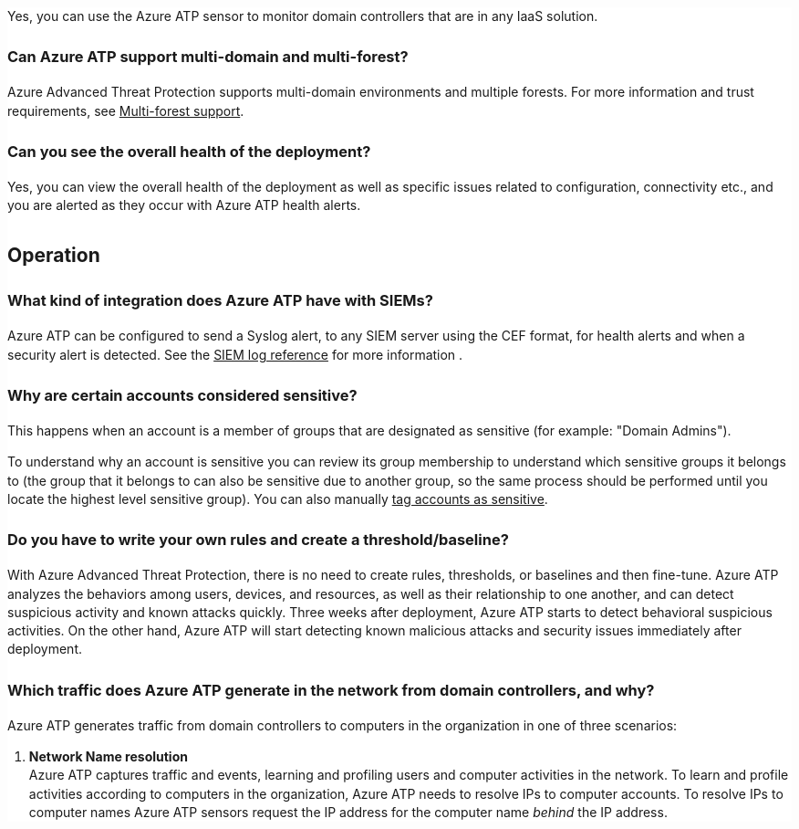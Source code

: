 Yes, you can use the Azure ATP sensor to monitor domain controllers that are in any IaaS solution.

### Can Azure ATP support multi-domain and multi-forest?

Azure Advanced Threat Protection supports multi-domain environments and multiple forests. For more information and trust requirements, see [Multi-forest support](atp-multi-forest.md).

### Can you see the overall health of the deployment?

Yes, you can view the overall health of the deployment as well as specific issues related to configuration, connectivity etc., and you are alerted as they occur with Azure ATP health alerts.

## Operation

### What kind of integration does Azure ATP have with SIEMs?

Azure ATP can be configured to send a Syslog alert, to any SIEM server using the CEF format, for health alerts and when a security alert is detected. See the [SIEM log reference](cef-format-sa.md) for more information .

### Why are certain accounts considered sensitive?

This happens when an account is a member of groups that are designated as sensitive (for example: "Domain Admins").

To understand why an account is sensitive you can review its group membership to understand which sensitive groups it belongs to (the group that it belongs to can also be sensitive due to another group, so the same process should be performed until you locate the highest level sensitive group). You can also manually [tag accounts as sensitive](sensitive-accounts.md).

### Do you have to write your own rules and create a threshold/baseline?

With Azure Advanced Threat Protection, there is no need to create rules, thresholds, or baselines and then fine-tune. Azure ATP analyzes the behaviors among users, devices, and resources, as well as their relationship to one another, and can detect suspicious activity and known attacks quickly. Three weeks after deployment, Azure ATP starts to detect behavioral suspicious activities. On the other hand, Azure ATP will start detecting known malicious attacks and security issues immediately after deployment.

### Which traffic does Azure ATP generate in the network from domain controllers, and why?

Azure ATP generates traffic from domain controllers to computers in the organization in one of three scenarios:

1. **Network Name resolution**  
Azure ATP captures traffic and events, learning and profiling users and computer activities in the network. To learn and profile activities according to computers in the organization, Azure ATP needs to resolve IPs to computer accounts. To resolve IPs to computer names Azure ATP sensors request the IP address for the computer name *behind* the IP address.
